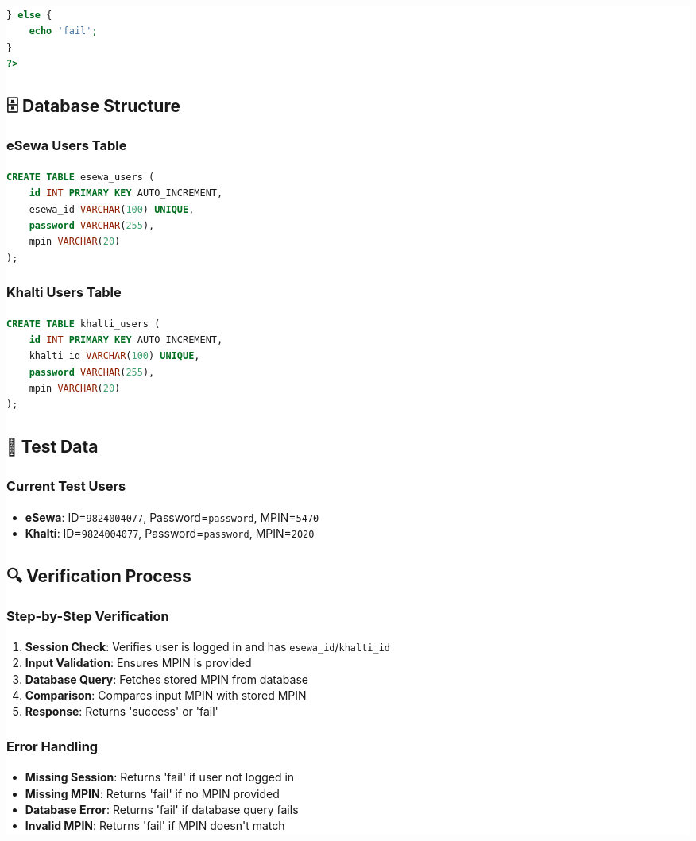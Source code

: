 ```php
} else {
    echo 'fail';
}
?>
```

## 🗄️ **Database Structure**

### eSewa Users Table
```sql
CREATE TABLE esewa_users (
    id INT PRIMARY KEY AUTO_INCREMENT,
    esewa_id VARCHAR(100) UNIQUE,
    password VARCHAR(255),
    mpin VARCHAR(20)
);
```

### Khalti Users Table
```sql
CREATE TABLE khalti_users (
    id INT PRIMARY KEY AUTO_INCREMENT,
    khalti_id VARCHAR(100) UNIQUE,
    password VARCHAR(255),
    mpin VARCHAR(20)
);
```

## 🧪 **Test Data**

### Current Test Users
- **eSewa**: ID=`9824004077`, Password=`password`, MPIN=`5470`
- **Khalti**: ID=`9824004077`, Password=`password`, MPIN=`2020`

## 🔍 **Verification Process**

### Step-by-Step Verification

1. **Session Check**: Verifies user is logged in and has `esewa_id`/`khalti_id`
2. **Input Validation**: Ensures MPIN is provided
3. **Database Query**: Fetches stored MPIN from database
4. **Comparison**: Compares input MPIN with stored MPIN
5. **Response**: Returns 'success' or 'fail'

### Error Handling

- **Missing Session**: Returns 'fail' if user not logged in
- **Missing MPIN**: Returns 'fail' if no MPIN provided
- **Database Error**: Returns 'fail' if database query fails
- **Invalid MPIN**: Returns 'fail' if MPIN doesn't match
